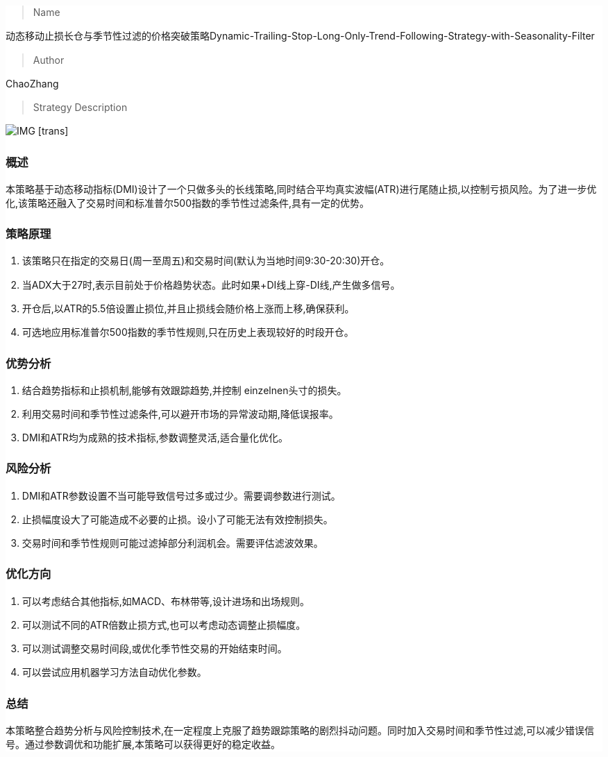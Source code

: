 
> Name

动态移动止损长仓与季节性过滤的价格突破策略Dynamic-Trailing-Stop-Long-Only-Trend-Following-Strategy-with-Seasonality-Filter

> Author

ChaoZhang

> Strategy Description

![IMG](https://www.fmz.com/upload/asset/ec59ac8ae7817e006b.png)
[trans]
### 概述

本策略基于动态移动指标(DMI)设计了一个只做多头的长线策略,同时结合平均真实波幅(ATR)进行尾随止损,以控制亏损风险。为了进一步优化,该策略还融入了交易时间和标准普尔500指数的季节性过滤条件,具有一定的优势。

### 策略原理

1. 该策略只在指定的交易日(周一至周五)和交易时间(默认为当地时间9:30-20:30)开仓。

2. 当ADX大于27时,表示目前处于价格趋势状态。此时如果+DI线上穿-DI线,产生做多信号。

3. 开仓后,以ATR的5.5倍设置止损位,并且止损线会随价格上涨而上移,确保获利。

4. 可选地应用标准普尔500指数的季节性规则,只在历史上表现较好的时段开仓。

### 优势分析

1. 结合趋势指标和止损机制,能够有效跟踪趋势,并控制 einzelnen头寸的损失。

2. 利用交易时间和季节性过滤条件,可以避开市场的异常波动期,降低误报率。

3. DMI和ATR均为成熟的技术指标,参数调整灵活,适合量化优化。

### 风险分析

1. DMI和ATR参数设置不当可能导致信号过多或过少。需要调参数进行测试。

2. 止损幅度设大了可能造成不必要的止损。设小了可能无法有效控制损失。

3. 交易时间和季节性规则可能过滤掉部分利润机会。需要评估滤波效果。

### 优化方向

1. 可以考虑结合其他指标,如MACD、布林带等,设计进场和出场规则。

2. 可以测试不同的ATR倍数止损方式,也可以考虑动态调整止损幅度。

3. 可以测试调整交易时间段,或优化季节性交易的开始结束时间。

4. 可以尝试应用机器学习方法自动优化参数。

### 总结

本策略整合趋势分析与风险控制技术,在一定程度上克服了趋势跟踪策略的剧烈抖动问题。同时加入交易时间和季节性过滤,可以减少错误信号。通过参数调优和功能扩展,本策略可以获得更好的稳定收益。
